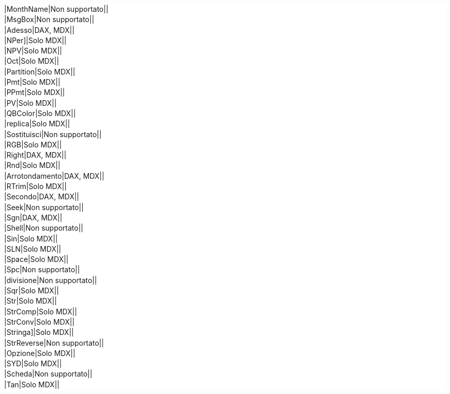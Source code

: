 |MonthName|Non supportato||  
|MsgBox|Non supportato||  
|Adesso|DAX, MDX||  
|NPer]|Solo MDX||  
|NPV|Solo MDX||  
|Oct|Solo MDX||  
|Partition|Solo MDX||  
|Pmt|Solo MDX||  
|PPmt|Solo MDX||  
|PV|Solo MDX||  
|QBColor|Solo MDX||  
|replica|Solo MDX||  
|Sostituisci|Non supportato||  
|RGB|Solo MDX||  
|Right|DAX, MDX||  
|Rnd|Solo MDX||  
|Arrotondamento|DAX, MDX||  
|RTrim|Solo MDX||  
|Secondo|DAX, MDX||  
|Seek|Non supportato||  
|Sgn|DAX, MDX||  
|Shell|Non supportato||  
|Sin|Solo MDX||  
|SLN|Solo MDX||  
|Space|Solo MDX||  
|Spc|Non supportato||  
|divisione|Non supportato||  
|Sqr|Solo MDX||  
|Str|Solo MDX||  
|StrComp|Solo MDX||  
|StrConv|Solo MDX||  
|Stringa]|Solo MDX||  
|StrReverse|Non supportato||  
|Opzione|Solo MDX||  
|SYD|Solo MDX||  
|Scheda|Non supportato||  
|Tan|Solo MDX||  